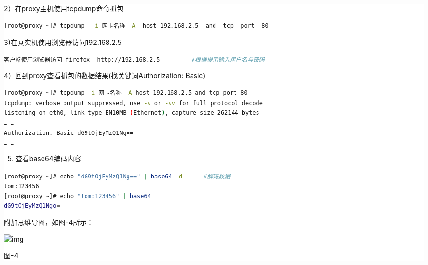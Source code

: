 2）在proxy主机使用tcpdump命令抓包

```bash
[root@proxy ~]# tcpdump  -i 网卡名称 -A  host 192.168.2.5  and  tcp  port  80
```

3)在真实机使用浏览器访问192.168.2.5

```bash
客户端使用浏览器访问 firefox  http://192.168.2.5         #根据提示输入用户名与密码
```

4）回到proxy查看抓包的数据结果(找关键词Authorization: Basic)

```bash
[root@proxy ~]# tcpdump -i 网卡名称 -A host 192.168.2.5 and tcp port 80
tcpdump: verbose output suppressed, use -v or -vv for full protocol decode
listening on eth0, link-type EN10MB (Ethernet), capture size 262144 bytes
… …
Authorization: Basic dG9tOjEyMzQ1Ng==
… …
```

5) 查看base64编码内容

```bash
[root@proxy ~]# echo "dG9tOjEyMzQ1Ng==" | base64 -d      #解码数据
tom:123456
[root@proxy ~]# echo "tom:123456" | base64 
dG9tOjEyMzQ1Ngo=
```

附加思维导图，如图-4所示：

![img](E:\fc-learn\Linux-learn\Security\4.加密与解密、AIDE入侵检测系统、扫描与抓包.assets\image004.png)

图-4